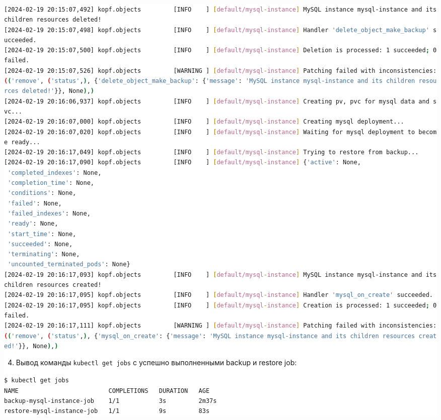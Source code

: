 ```bash
[2024-02-19 20:15:07,492] kopf.objects         [INFO    ] [default/mysql-instance] MySQL instance mysql-instance and its children resources deleted!
[2024-02-19 20:15:07,498] kopf.objects         [INFO    ] [default/mysql-instance] Handler 'delete_object_make_backup' succeeded.
[2024-02-19 20:15:07,500] kopf.objects         [INFO    ] [default/mysql-instance] Deletion is processed: 1 succeeded; 0 failed.
[2024-02-19 20:15:07,526] kopf.objects         [WARNING ] [default/mysql-instance] Patching failed with inconsistencies: (('remove', ('status',), {'delete_object_make_backup': {'message': 'MySQL instance mysql-instance and its children resources deleted!'}}, None),)
[2024-02-19 20:16:06,937] kopf.objects         [INFO    ] [default/mysql-instance] Creating pv, pvc for mysql data and svc...
[2024-02-19 20:16:07,000] kopf.objects         [INFO    ] [default/mysql-instance] Creating mysql deployment...
[2024-02-19 20:16:07,020] kopf.objects         [INFO    ] [default/mysql-instance] Waiting for mysql deployment to become ready...
[2024-02-19 20:16:17,049] kopf.objects         [INFO    ] [default/mysql-instance] Trying to restore from backup...
[2024-02-19 20:16:17,090] kopf.objects         [INFO    ] [default/mysql-instance] {'active': None,
 'completed_indexes': None,
 'completion_time': None,
 'conditions': None,
 'failed': None,
 'failed_indexes': None,
 'ready': None,
 'start_time': None,
 'succeeded': None,
 'terminating': None,
 'uncounted_terminated_pods': None}
[2024-02-19 20:16:17,093] kopf.objects         [INFO    ] [default/mysql-instance] MySQL instance mysql-instance and its children resources created!
[2024-02-19 20:16:17,095] kopf.objects         [INFO    ] [default/mysql-instance] Handler 'mysql_on_create' succeeded.
[2024-02-19 20:16:17,095] kopf.objects         [INFO    ] [default/mysql-instance] Creation is processed: 1 succeeded; 0 failed.
[2024-02-19 20:16:17,111] kopf.objects         [WARNING ] [default/mysql-instance] Patching failed with inconsistencies: (('remove', ('status',), {'mysql_on_create': {'message': 'MySQL instance mysql-instance and its children resources created!'}}, None),)
```
   4. Вывод команды `kubectl get jobs` с успешно выполненными backup и restore job:
```bash
$ kubectl get jobs
NAME                         COMPLETIONS   DURATION   AGE
backup-mysql-instance-job    1/1           3s         2m37s
restore-mysql-instance-job   1/1           9s         83s
```
